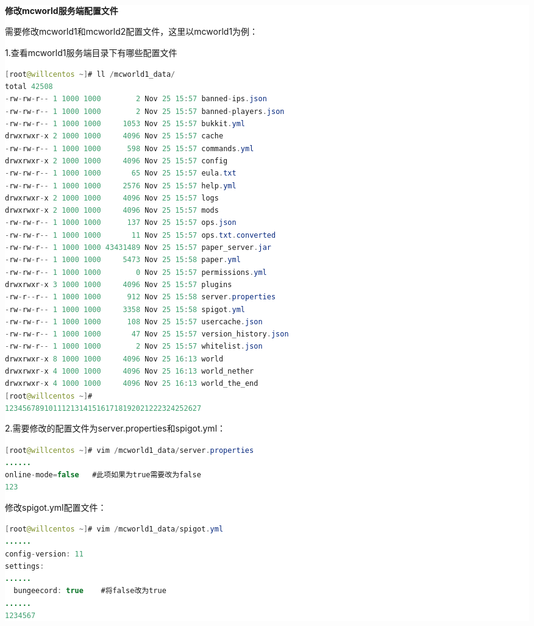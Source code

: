 **修改mcworld服务端配置文件**

需要修改mcworld1和mcworld2配置文件，这里以mcworld1为例：

1.查看mcworld1服务端目录下有哪些配置文件

```java
[root@willcentos ~]# ll /mcworld1_data/
total 42508
-rw-rw-r-- 1 1000 1000        2 Nov 25 15:57 banned-ips.json
-rw-rw-r-- 1 1000 1000        2 Nov 25 15:57 banned-players.json
-rw-rw-r-- 1 1000 1000     1053 Nov 25 15:57 bukkit.yml
drwxrwxr-x 2 1000 1000     4096 Nov 25 15:57 cache
-rw-rw-r-- 1 1000 1000      598 Nov 25 15:57 commands.yml
drwxrwxr-x 2 1000 1000     4096 Nov 25 15:57 config
-rw-rw-r-- 1 1000 1000       65 Nov 25 15:57 eula.txt
-rw-rw-r-- 1 1000 1000     2576 Nov 25 15:57 help.yml
drwxrwxr-x 2 1000 1000     4096 Nov 25 15:57 logs
drwxrwxr-x 2 1000 1000     4096 Nov 25 15:57 mods
-rw-rw-r-- 1 1000 1000      137 Nov 25 15:57 ops.json
-rw-rw-r-- 1 1000 1000       11 Nov 25 15:57 ops.txt.converted
-rw-rw-r-- 1 1000 1000 43431489 Nov 25 15:57 paper_server.jar
-rw-rw-r-- 1 1000 1000     5473 Nov 25 15:58 paper.yml
-rw-rw-r-- 1 1000 1000        0 Nov 25 15:57 permissions.yml
drwxrwxr-x 3 1000 1000     4096 Nov 25 15:57 plugins
-rw-r--r-- 1 1000 1000      912 Nov 25 15:58 server.properties
-rw-rw-r-- 1 1000 1000     3358 Nov 25 15:58 spigot.yml
-rw-rw-r-- 1 1000 1000      108 Nov 25 15:57 usercache.json
-rw-rw-r-- 1 1000 1000       47 Nov 25 15:57 version_history.json
-rw-rw-r-- 1 1000 1000        2 Nov 25 15:57 whitelist.json
drwxrwxr-x 8 1000 1000     4096 Nov 25 16:13 world
drwxrwxr-x 4 1000 1000     4096 Nov 25 16:13 world_nether
drwxrwxr-x 4 1000 1000     4096 Nov 25 16:13 world_the_end
[root@willcentos ~]# 
123456789101112131415161718192021222324252627
```

2.需要修改的配置文件为server.properties和spigot.yml：

```java
[root@willcentos ~]# vim /mcworld1_data/server.properties 
......
online-mode=false   #此项如果为true需要改为false
123
```

修改spigot.yml配置文件：

```java
[root@willcentos ~]# vim /mcworld1_data/spigot.yml 
......
config-version: 11
settings:
......
  bungeecord: true    #将false改为true
......
1234567
```
